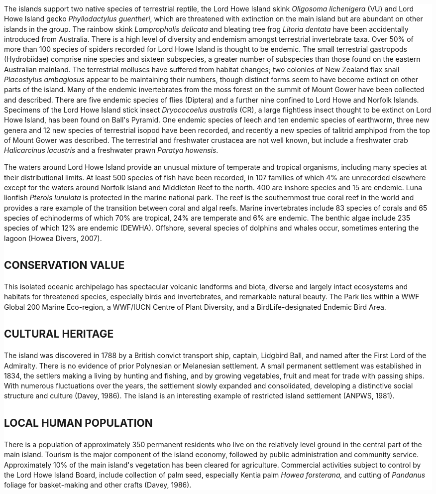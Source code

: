 The islands support two native species of terrestrial reptile, the Lord Howe Island skink *Oligosoma lichenigera* (VU) and Lord Howe Island gecko *Phyllodactylus guentheri*, which are threatened with extinction on the main island but are abundant on other islands in the group. The rainbow skink *Lampropholis delicata* and bleating tree frog *Litoria dentata* have been accidentally introduced from Australia. There is a high level of diversity and endemism amongst terrestrial invertebrate taxa. Over 50% of more than 100 species of spiders recorded for Lord Howe Island is thought to be endemic. The small terrestrial gastropods (Hydrobiidae) comprise nine species and sixteen subspecies, a greater number of subspecies than those found on the eastern Australian mainland. The terrestrial molluscs have suffered from habitat changes; two colonies of New Zealand flax snail *Placostylus ambagiosus* appear to be maintaining their numbers, though distinct forms seem to have become extinct on other parts of the island. Many of the endemic invertebrates from the moss forest on the summit of Mount Gower have been collected and described. There are five endemic species of flies (Diptera) and a further nine confined to Lord Howe and Norfolk Islands. Specimens of the Lord Howe Island stick insect *Dryococoelus australis* (CR), a large flightless insect thought to be extinct on Lord Howe Island, has been found on Ball's Pyramid. One endemic species of leech and ten endemic species of earthworm, three new genera and 12 new species of terrestrial isopod have been recorded, and recently a new species of talitrid amphipod from the top of Mount Gower was described. The terrestrial and freshwater crustacea are not well known, but include a freshwater crab *Halicarcinus lacustris* and a freshwater prawn *Paratya howensis*.

The waters around Lord Howe Island provide an unusual mixture of temperate and tropical organisms, including many species at their distributional limits. At least 500 species of fish have been recorded, in 107 families of which 4% are unrecorded elsewhere except for the waters around Norfolk Island and Middleton Reef to the north. 400 are inshore species and 15 are endemic. Luna lionfish *Pterois lunulata* is protected in the marine national park. The reef is the southernmost true coral reef in the world and provides a rare example of the transition between coral and algal reefs. Marine invertebrates include 83 species of corals and 65 species of echinoderms of which 70% are tropical, 24% are temperate and 6% are endemic. The benthic algae include 235 species of which 12% are endemic (DEWHA). Offshore, several species of dolphins and whales occur, sometimes entering the lagoon (Howea Divers, 2007).

CONSERVATION VALUE
------------------

This isolated oceanic archipelago has spectacular volcanic landforms and biota, diverse and largely intact ecosystems and habitats for threatened species, especially birds and invertebrates, and remarkable natural beauty. The Park lies within a WWF Global 200 Marine Eco-region, a WWF/IUCN Centre of Plant Diversity, and a BirdLife-designated Endemic Bird Area.

CULTURAL HERITAGE
-----------------

The island was discovered in 1788 by a British convict transport ship, captain, Lidgbird Ball, and named after the First Lord of the Admiralty. There is no evidence of prior Polynesian or Melanesian settlement. A small permanent settlement was established in 1834, the settlers making a living by hunting and fishing, and by growing vegetables, fruit and meat for trade with passing ships. With numerous fluctuations over the years, the settlement slowly expanded and consolidated, developing a distinctive social structure and culture (Davey, 1986). The island is an interesting example of restricted island settlement (ANPWS, 1981).

LOCAL HUMAN POPULATION
----------------------

There is a population of approximately 350 permanent residents who live on the relatively level ground in the central part of the main island. Tourism is the major component of the island economy, followed by public administration and community service. Approximately 10% of the main island's vegetation has been cleared for agriculture. Commercial activities subject to control by the Lord Howe Island Board, include collection of palm seed, especially Kentia palm *Howea forsterana,* and cutting of *Pandanus* foliage for basket-making and other crafts (Davey, 1986).
